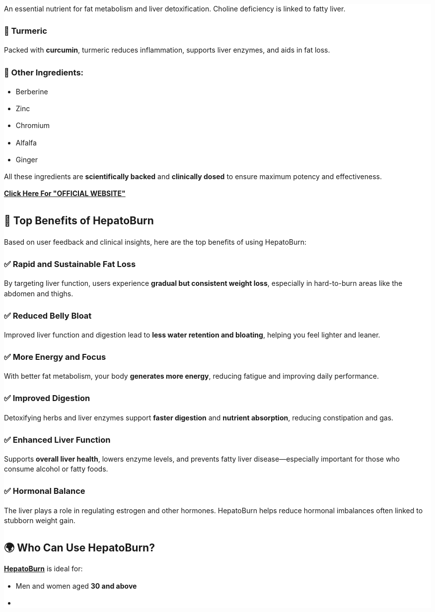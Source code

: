 <p class="" data-end="3106" data-start="2995">An essential nutrient for fat metabolism and liver detoxification. Choline deficiency is linked to fatty liver.</p>
<h3 class="" data-end="3123" data-start="3108">🌰 Turmeric</h3>
<p class="" data-end="3226" data-start="3124">Packed with&nbsp;<strong data-end="3148" data-start="3136">curcumin</strong>, turmeric reduces inflammation, supports liver enzymes, and aids in fat loss.</p>
<h3 class="" data-end="3253" data-start="3228">🧪 Other Ingredients:</h3>
<ul data-end="3302" data-start="3254">
<li class="" data-end="3265" data-start="3254">
<p class="" data-end="3265" data-start="3256">Berberine</p>
</li>
<li class="" data-end="3272" data-start="3266">
<p class="" data-end="3272" data-start="3268">Zinc</p>
</li>
<li class="" data-end="3283" data-start="3273">
<p class="" data-end="3283" data-start="3275">Chromium</p>
</li>
<li class="" data-end="3293" data-start="3284">
<p class="" data-end="3293" data-start="3286">Alfalfa</p>
</li>
<li class="" data-end="3302" data-start="3294">
<p class="" data-end="3302" data-start="3296">Ginger</p>
</li>
</ul>
<p class="" data-end="3425" data-start="3304">All these ingredients are&nbsp;<strong data-end="3355" data-start="3330">scientifically backed</strong>&nbsp;and&nbsp;<strong data-end="3380" data-start="3360">clinically dosed</strong>&nbsp;to ensure maximum potency and effectiveness.</p>
<p class="" data-end="3425" data-start="3304"><strong><a href="https://www.facebook.com/hepatoburnreview/">Click Here For "OFFICIAL WEBSITE"</a></strong></p>
<h2 class="" data-end="3464" data-start="3432">💪 Top Benefits of HepatoBurn</h2>
<p class="" data-end="3558" data-start="3466">Based on user feedback and clinical insights, here are the top benefits of using HepatoBurn:</p>
<h3 class="" data-end="3596" data-start="3560">✅ Rapid and Sustainable Fat Loss</h3>
<p class="" data-end="3744" data-start="3597">By targeting liver function, users experience&nbsp;<strong data-end="3681" data-start="3643">gradual but consistent weight loss</strong>, especially in hard-to-burn areas like the abdomen and thighs.</p>
<h3 class="" data-end="3771" data-start="3746">✅ Reduced Belly Bloat</h3>
<p class="" data-end="3893" data-start="3772">Improved liver function and digestion lead to&nbsp;<strong data-end="3855" data-start="3818">less water retention and bloating</strong>, helping you feel lighter and leaner.</p>
<h3 class="" data-end="3922" data-start="3895">✅ More Energy and Focus</h3>
<p class="" data-end="4037" data-start="3923">With better fat metabolism, your body&nbsp;<strong data-end="3986" data-start="3961">generates more energy</strong>, reducing fatigue and improving daily performance.</p>
<h3 class="" data-end="4063" data-start="4039">✅ Improved Digestion</h3>
<p class="" data-end="4188" data-start="4064">Detoxifying herbs and liver enzymes support&nbsp;<strong data-end="4128" data-start="4108">faster digestion</strong>&nbsp;and&nbsp;<strong data-end="4156" data-start="4133">nutrient absorption</strong>, reducing constipation and gas.</p>
<h3 class="" data-end="4219" data-start="4190">✅ Enhanced Liver Function</h3>
<p class="" data-end="4376" data-start="4220">Supports&nbsp;<strong data-end="4253" data-start="4229">overall liver health</strong>, lowers enzyme levels, and prevents fatty liver disease&mdash;especially important for those who consume alcohol or fatty foods.</p>
<h3 class="" data-end="4400" data-start="4378">✅ Hormonal Balance</h3>
<p class="" data-end="4548" data-start="4401">The liver plays a role in regulating estrogen and other hormones. HepatoBurn helps reduce hormonal imbalances often linked to stubborn weight gain.</p>
<h2 class="" data-end="4584" data-start="4555">🌍 Who Can Use HepatoBurn?</h2>
<p class="" data-end="4610" data-start="4586"><strong><a href="https://www.facebook.com/hepatoburnreview/">HepatoBurn</a></strong>&nbsp;is ideal for:</p>
<ul data-end="4873" data-start="4612">
<li class="" data-end="4649" data-start="4612">
<p class="" data-end="4649" data-start="4614">Men and women aged&nbsp;<strong data-end="4649" data-start="4633">30 and above</strong></p>
</li>
<li class="" data-end="4697" data-start="4650">